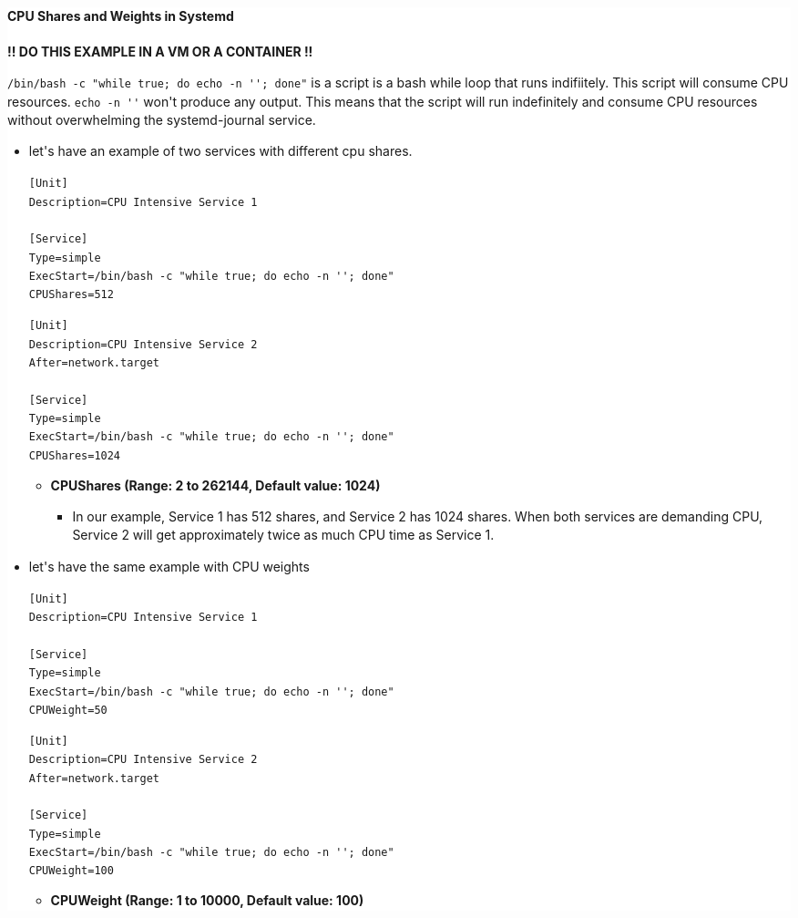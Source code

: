 #### CPU Shares and Weights in Systemd

**!! DO THIS EXAMPLE IN A VM OR A CONTAINER !!**

``/bin/bash -c "while true; do echo -n ''; done"`` is a script is a bash while loop that runs indifiitely. This script will consume CPU resources. ``echo -n ''`` won't produce any output. This means that the script will run indefinitely and consume CPU resources without overwhelming the systemd-journal service.	

- let's have an example of two services with different cpu shares. 

    ```
    [Unit]
    Description=CPU Intensive Service 1

    [Service]
    Type=simple
    ExecStart=/bin/bash -c "while true; do echo -n ''; done"    
    CPUShares=512
    ```
    ```
    [Unit]
    Description=CPU Intensive Service 2
    After=network.target

    [Service]
    Type=simple
    ExecStart=/bin/bash -c "while true; do echo -n ''; done"    
    CPUShares=1024
    ```
    - **CPUShares (Range: 2 to 262144, Default value: 1024)**

      - In our example, Service 1 has 512 shares, and Service 2 has 1024 shares. When both services are demanding CPU, Service 2 will get approximately twice as much CPU time as Service 1.

- let's have the same example with CPU weights

 
    ```
    [Unit]
    Description=CPU Intensive Service 1

    [Service]
    Type=simple
    ExecStart=/bin/bash -c "while true; do echo -n ''; done"    
    CPUWeight=50
    ```
    ```
    [Unit]
    Description=CPU Intensive Service 2
    After=network.target

    [Service]
    Type=simple
    ExecStart=/bin/bash -c "while true; do echo -n ''; done"    
    CPUWeight=100
    ```
  - **CPUWeight (Range: 1 to 10000, Default value: 100)**
